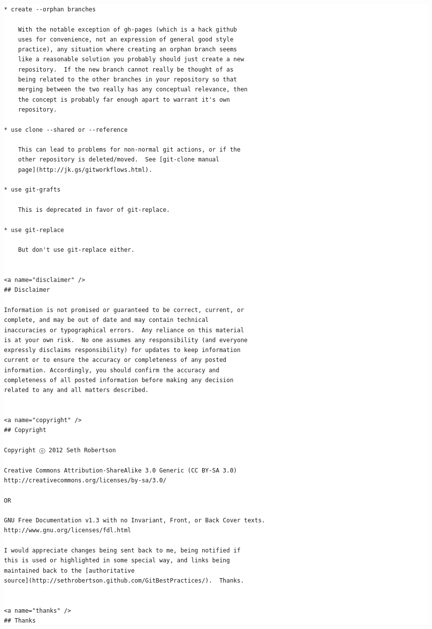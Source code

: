 ```
* create --orphan branches

    With the notable exception of gh-pages (which is a hack github
    uses for convenience, not an expression of general good style
    practice), any situation where creating an orphan branch seems
    like a reasonable solution you probably should just create a new
    repository.  If the new branch cannot really be thought of as
    being related to the other branches in your repository so that
    merging between the two really has any conceptual relevance, then
    the concept is probably far enough apart to warrant it's own
    repository.

* use clone --shared or --reference

    This can lead to problems for non-normal git actions, or if the
    other repository is deleted/moved.  See [git-clone manual
    page](http://jk.gs/gitworkflows.html).

* use git-grafts

    This is deprecated in favor of git-replace.

* use git-replace

    But don't use git-replace either.


<a name="disclaimer" />
## Disclaimer

Information is not promised or guaranteed to be correct, current, or
complete, and may be out of date and may contain technical
inaccuracies or typographical errors.  Any reliance on this material
is at your own risk.  No one assumes any responsibility (and everyone
expressly disclaims responsibility) for updates to keep information
current or to ensure the accuracy or completeness of any posted
information. Accordingly, you should confirm the accuracy and
completeness of all posted information before making any decision
related to any and all matters described.


<a name="copyright" />
## Copyright

Copyright ⓒ 2012 Seth Robertson

Creative Commons Attribution-ShareAlike 3.0 Generic (CC BY-SA 3.0)
http://creativecommons.org/licenses/by-sa/3.0/

OR

GNU Free Documentation v1.3 with no Invariant, Front, or Back Cover texts.
http://www.gnu.org/licenses/fdl.html

I would appreciate changes being sent back to me, being notified if
this is used or highlighted in some special way, and links being
maintained back to the [authoritative
source](http://sethrobertson.github.com/GitBestPractices/).  Thanks.


<a name="thanks" />
## Thanks

```